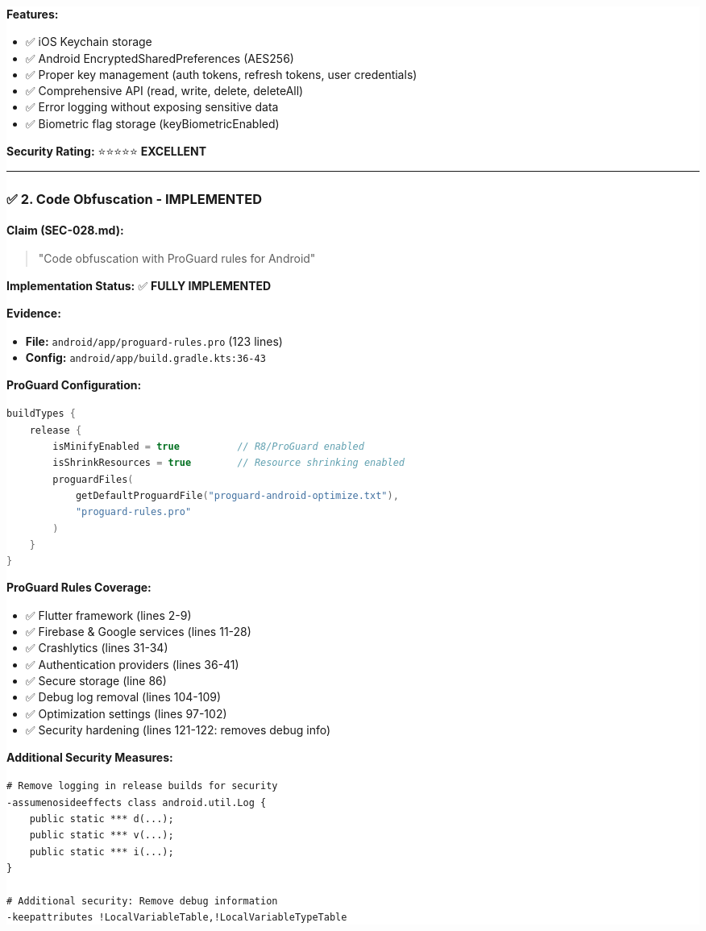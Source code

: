 **Features:**
- ✅ iOS Keychain storage
- ✅ Android EncryptedSharedPreferences (AES256)
- ✅ Proper key management (auth tokens, refresh tokens, user credentials)
- ✅ Comprehensive API (read, write, delete, deleteAll)
- ✅ Error logging without exposing sensitive data
- ✅ Biometric flag storage (keyBiometricEnabled)

**Security Rating:** ⭐⭐⭐⭐⭐ **EXCELLENT**

---

### ✅ 2. Code Obfuscation - IMPLEMENTED

**Claim (SEC-028.md):**
> "Code obfuscation with ProGuard rules for Android"

**Implementation Status:** ✅ **FULLY IMPLEMENTED**

**Evidence:**
- **File:** `android/app/proguard-rules.pro` (123 lines)
- **Config:** `android/app/build.gradle.kts:36-43`

**ProGuard Configuration:**
```kotlin
buildTypes {
    release {
        isMinifyEnabled = true          // R8/ProGuard enabled
        isShrinkResources = true        // Resource shrinking enabled
        proguardFiles(
            getDefaultProguardFile("proguard-android-optimize.txt"),
            "proguard-rules.pro"
        )
    }
}
```

**ProGuard Rules Coverage:**
- ✅ Flutter framework (lines 2-9)
- ✅ Firebase & Google services (lines 11-28)
- ✅ Crashlytics (lines 31-34)
- ✅ Authentication providers (lines 36-41)
- ✅ Secure storage (line 86)
- ✅ Debug log removal (lines 104-109)
- ✅ Optimization settings (lines 97-102)
- ✅ Security hardening (lines 121-122: removes debug info)

**Additional Security Measures:**
```proguard
# Remove logging in release builds for security
-assumenosideeffects class android.util.Log {
    public static *** d(...);
    public static *** v(...);
    public static *** i(...);
}

# Additional security: Remove debug information
-keepattributes !LocalVariableTable,!LocalVariableTypeTable
```
